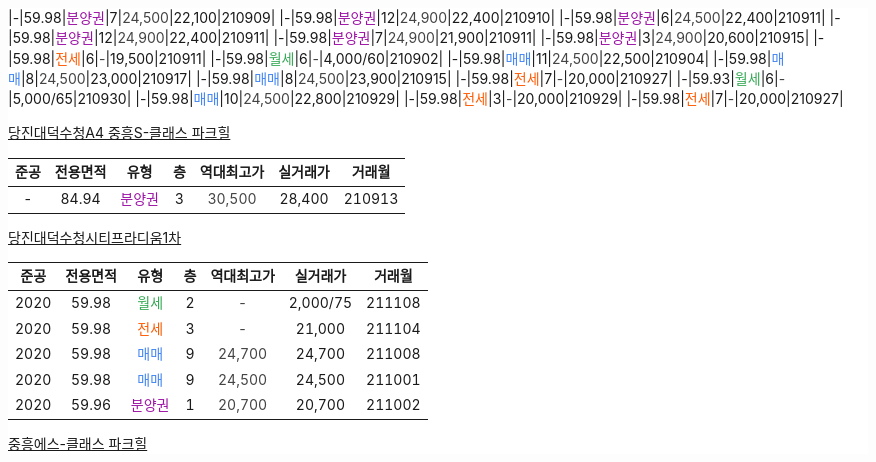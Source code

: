 |-|59.98|<span style="color:#9C11A5">분양권</span>|7|<span style="color:#444444">24,500</span>|22,100|210909|
|-|59.98|<span style="color:#9C11A5">분양권</span>|12|<span style="color:#444444">24,900</span>|22,400|210910|
|-|59.98|<span style="color:#9C11A5">분양권</span>|6|<span style="color:#444444">24,500</span>|22,400|210911|
|-|59.98|<span style="color:#9C11A5">분양권</span>|12|<span style="color:#444444">24,900</span>|22,400|210911|
|-|59.98|<span style="color:#9C11A5">분양권</span>|7|<span style="color:#444444">24,900</span>|21,900|210911|
|-|59.98|<span style="color:#9C11A5">분양권</span>|3|<span style="color:#444444">24,900</span>|20,600|210915|
|-|59.98|<span style="color:#ff5a00">전세</span>|6|<span style="color:#444444">-</span>|19,500|210911|
|-|59.98|<span style="color:#34a853">월세</span>|6|<span style="color:#444444">-</span>|4,000/60|210902|
|-|59.98|<span style="color:#4285f3">매매</span>|11|<span style="color:#444444">24,500</span>|22,500|210904|
|-|59.98|<span style="color:#4285f3">매매</span>|8|<span style="color:#444444">24,500</span>|23,000|210917|
|-|59.98|<span style="color:#4285f3">매매</span>|8|<span style="color:#444444">24,500</span>|23,900|210915|
|-|59.98|<span style="color:#ff5a00">전세</span>|7|<span style="color:#444444">-</span>|20,000|210927|
|-|59.93|<span style="color:#34a853">월세</span>|6|<span style="color:#444444">-</span>|5,000/65|210930|
|-|59.98|<span style="color:#4285f3">매매</span>|10|<span style="color:#444444">24,500</span>|22,800|210929|
|-|59.98|<span style="color:#ff5a00">전세</span>|3|<span style="color:#444444">-</span>|20,000|210929|
|-|59.98|<span style="color:#ff5a00">전세</span>|7|<span style="color:#444444">-</span>|20,000|210927|

[당진대덕수청A4 중흥S-클래스 파크힐](https://search.naver.com/search.naver?query=%EC%B6%A9%EC%B2%AD%EB%82%A8%EB%8F%84+%EB%8B%B9%EC%A7%84%EC%8B%9C+%EB%8C%80%EB%8D%95%EB%8F%99+%EB%8B%B9%EC%A7%84%EB%8C%80%EB%8D%95%EC%88%98%EC%B2%ADA4+%EC%A4%91%ED%9D%A5S-%ED%81%B4%EB%9E%98%EC%8A%A4+%ED%8C%8C%ED%81%AC%ED%9E%90)

|준공|전용면적|유형|층|역대최고가|실거래가|거래월|
|:---:|:---:|:---:|:---:|:---:|:---:|:---:|
|-|84.94|<span style="color:#9C11A5">분양권</span>|3|<span style="color:#444444">30,500</span>|28,400|210913|

[당진대덕수청시티프라디움1차](https://search.naver.com/search.naver?query=%EC%B6%A9%EC%B2%AD%EB%82%A8%EB%8F%84+%EB%8B%B9%EC%A7%84%EC%8B%9C+%EB%8C%80%EB%8D%95%EB%8F%99+%EB%8B%B9%EC%A7%84%EB%8C%80%EB%8D%95%EC%88%98%EC%B2%AD%EC%8B%9C%ED%8B%B0%ED%94%84%EB%9D%BC%EB%94%94%EC%9B%801%EC%B0%A8)

|준공|전용면적|유형|층|역대최고가|실거래가|거래월|
|:---:|:---:|:---:|:---:|:---:|:---:|:---:|
|2020|59.98|<span style="color:#34a853">월세</span>|2|<span style="color:#444444">-</span>|2,000/75|211108|
|2020|59.98|<span style="color:#ff5a00">전세</span>|3|<span style="color:#444444">-</span>|21,000|211104|
|2020|59.98|<span style="color:#4285f3">매매</span>|9|<span style="color:#444444">24,700</span>|24,700|211008|
|2020|59.98|<span style="color:#4285f3">매매</span>|9|<span style="color:#444444">24,500</span>|24,500|211001|
|2020|59.96|<span style="color:#9C11A5">분양권</span>|1|<span style="color:#444444">20,700</span>|20,700|211002|

[중흥에스-클래스 파크힐](https://search.naver.com/search.naver?query=%EC%B6%A9%EC%B2%AD%EB%82%A8%EB%8F%84+%EB%8B%B9%EC%A7%84%EC%8B%9C+%EB%8C%80%EB%8D%95%EB%8F%99+%EC%A4%91%ED%9D%A5%EC%97%90%EC%8A%A4-%ED%81%B4%EB%9E%98%EC%8A%A4+%ED%8C%8C%ED%81%AC%ED%9E%90)
